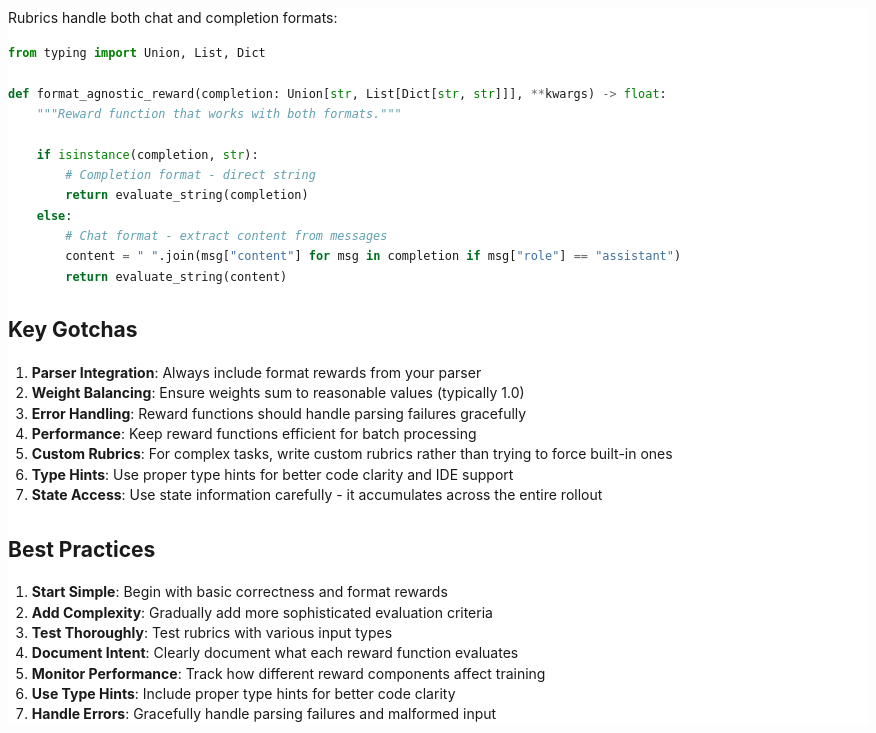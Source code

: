 Rubrics handle both chat and completion formats:

```python
from typing import Union, List, Dict

def format_agnostic_reward(completion: Union[str, List[Dict[str, str]]], **kwargs) -> float:
    """Reward function that works with both formats."""
    
    if isinstance(completion, str):
        # Completion format - direct string
        return evaluate_string(completion)
    else:
        # Chat format - extract content from messages
        content = " ".join(msg["content"] for msg in completion if msg["role"] == "assistant")
        return evaluate_string(content)
```

## Key Gotchas

1. **Parser Integration**: Always include format rewards from your parser
2. **Weight Balancing**: Ensure weights sum to reasonable values (typically 1.0)
3. **Error Handling**: Reward functions should handle parsing failures gracefully
4. **Performance**: Keep reward functions efficient for batch processing
5. **Custom Rubrics**: For complex tasks, write custom rubrics rather than trying to force built-in ones
6. **Type Hints**: Use proper type hints for better code clarity and IDE support
7. **State Access**: Use state information carefully - it accumulates across the entire rollout

## Best Practices

1. **Start Simple**: Begin with basic correctness and format rewards
2. **Add Complexity**: Gradually add more sophisticated evaluation criteria
3. **Test Thoroughly**: Test rubrics with various input types
4. **Document Intent**: Clearly document what each reward function evaluates
5. **Monitor Performance**: Track how different reward components affect training
6. **Use Type Hints**: Include proper type hints for better code clarity
7. **Handle Errors**: Gracefully handle parsing failures and malformed input